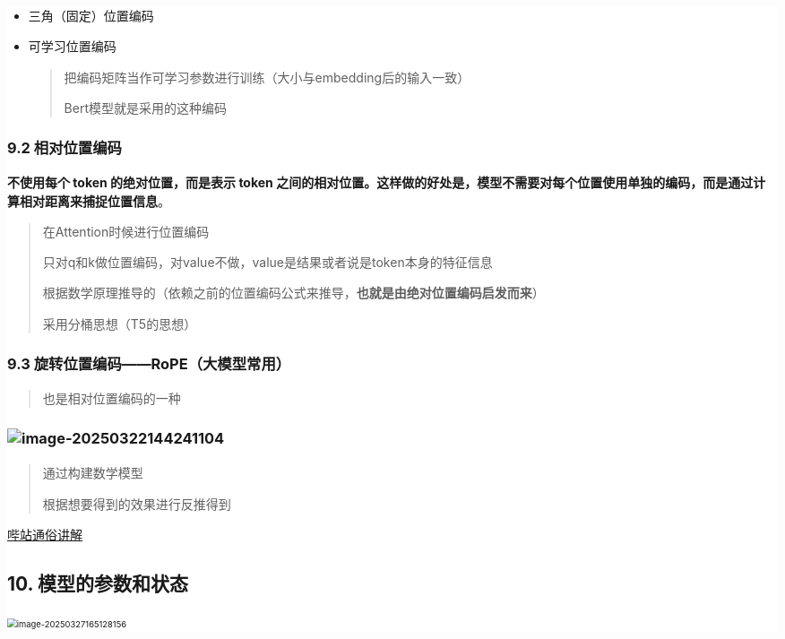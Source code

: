 - 三角（固定）位置编码

- 可学习位置编码

  > 把编码矩阵当作可学习参数进行训练（大小与embedding后的输入一致）
  >
  > Bert模型就是采用的这种编码

### 9.2 相对位置编码

**不使用每个 token 的绝对位置，而是表示 token 之间的相对位置。这样做的好处是，模型不需要对每个位置使用单独的编码，而是通过计算相对距离来捕捉位置信息**。

> 在Attention时候进行位置编码
>
> 只对q和k做位置编码，对value不做，value是结果或者说是token本身的特征信息
>
> 根据数学原理推导的（依赖之前的位置编码公式来推导，**也就是由绝对位置编码启发而来**）
>
> 采用分桶思想（T5的思想）

### 9.3 旋转位置编码——RoPE（大模型常用）

> 也是相对位置编码的一种

### ![image-20250322144241104](https://coderethan-1327000741.cos.ap-chengdu.myqcloud.com/blog-pics/image-20250322144241104.png)

> 通过构建数学模型
>
> 根据想要得到的效果进行反推得到

[哔站通俗讲解](https://www.bilibili.com/video/BV1CQoaY2EU2?spm_id_from=333.788.player.switch&vd_source=d0891b7353b29ec2c50b1ea1f7004bfa)

## 10. 模型的参数和状态

<img src="https://coderethan-1327000741.cos.ap-chengdu.myqcloud.com/blog-pics/image-20250327165128156.png" alt="image-20250327165128156" style="zoom:67%;" />

# 
